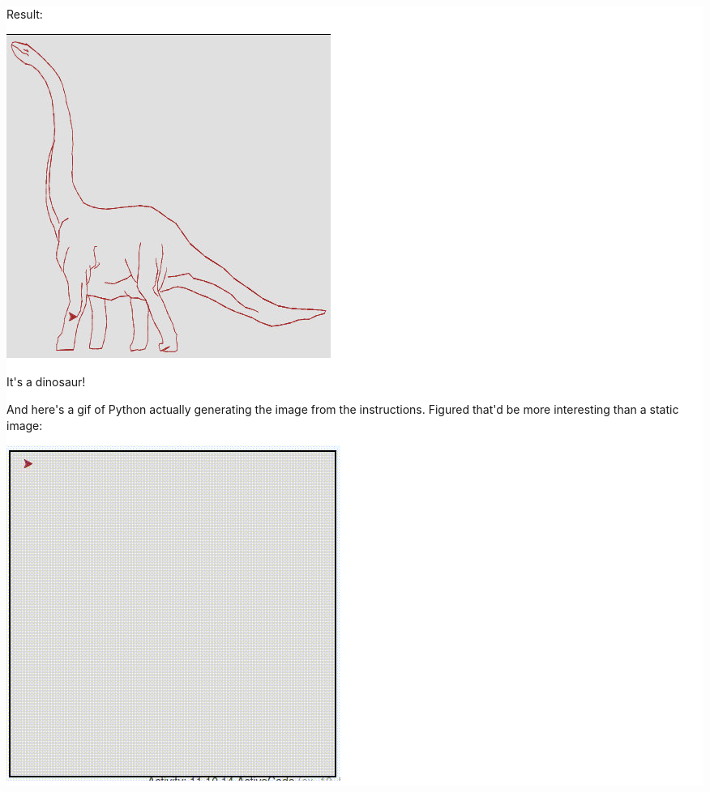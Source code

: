 Result:

![](Exercises/6_image.png)

It's a dinosaur!

And here's a gif of Python actually generating the image from the instructions. Figured that'd be more interesting than a static image:

![](Exercises/mystery-2023-10-27_15.00.35.gif)